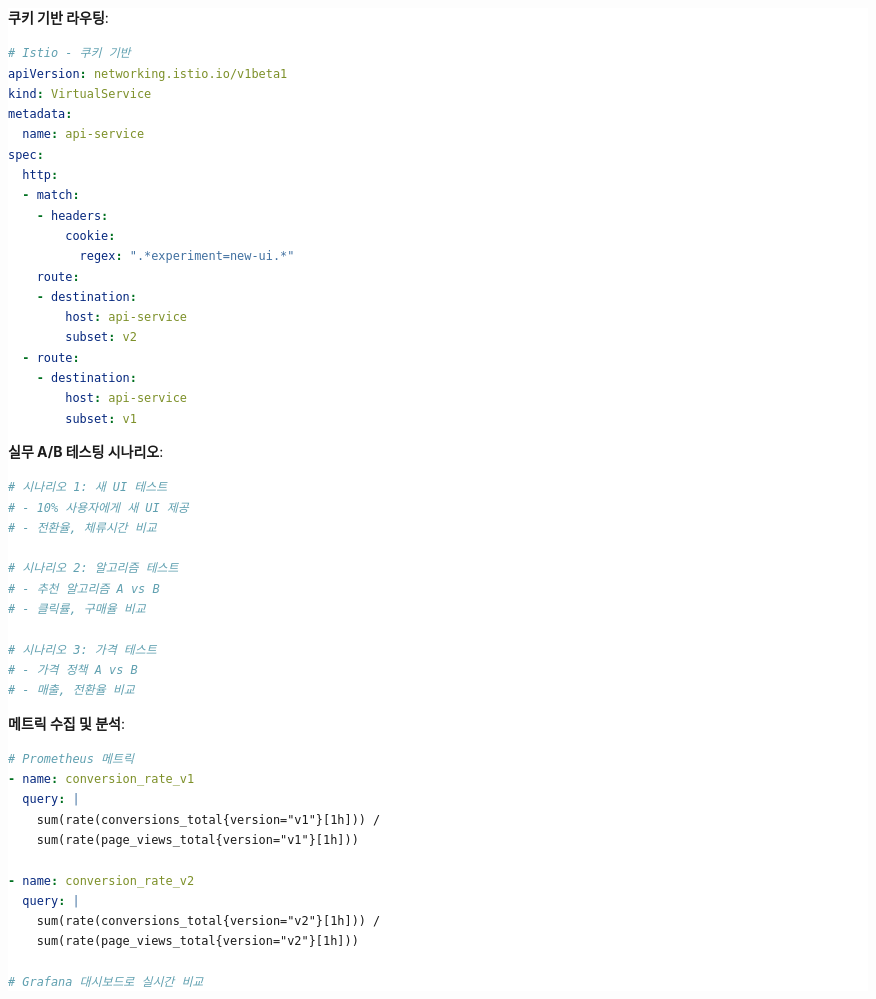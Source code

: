 **쿠키 기반 라우팅**:

```yaml
# Istio - 쿠키 기반
apiVersion: networking.istio.io/v1beta1
kind: VirtualService
metadata:
  name: api-service
spec:
  http:
  - match:
    - headers:
        cookie:
          regex: ".*experiment=new-ui.*"
    route:
    - destination:
        host: api-service
        subset: v2
  - route:
    - destination:
        host: api-service
        subset: v1
```

**실무 A/B 테스팅 시나리오**:

```yaml
# 시나리오 1: 새 UI 테스트
# - 10% 사용자에게 새 UI 제공
# - 전환율, 체류시간 비교

# 시나리오 2: 알고리즘 테스트
# - 추천 알고리즘 A vs B
# - 클릭률, 구매율 비교

# 시나리오 3: 가격 테스트
# - 가격 정책 A vs B
# - 매출, 전환율 비교
```

**메트릭 수집 및 분석**:

```yaml
# Prometheus 메트릭
- name: conversion_rate_v1
  query: |
    sum(rate(conversions_total{version="v1"}[1h])) /
    sum(rate(page_views_total{version="v1"}[1h]))

- name: conversion_rate_v2
  query: |
    sum(rate(conversions_total{version="v2"}[1h])) /
    sum(rate(page_views_total{version="v2"}[1h]))

# Grafana 대시보드로 실시간 비교
```
